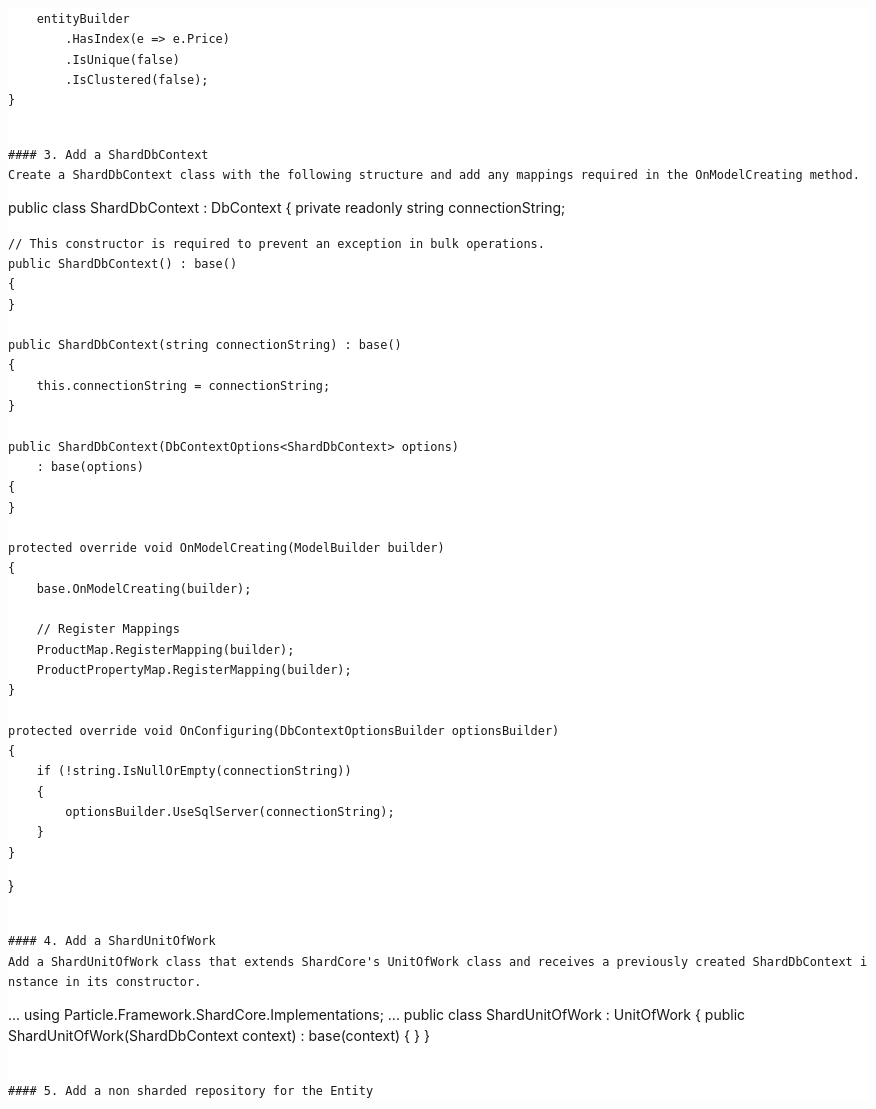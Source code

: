         entityBuilder
            .HasIndex(e => e.Price)
            .IsUnique(false)
            .IsClustered(false);
    }
```

#### 3. Add a ShardDbContext
Create a ShardDbContext class with the following structure and add any mappings required in the OnModelCreating method. 

```
public class ShardDbContext : DbContext
{
    private readonly string connectionString;

    // This constructor is required to prevent an exception in bulk operations.
    public ShardDbContext() : base()
    {
    }
    
    public ShardDbContext(string connectionString) : base()
    {
        this.connectionString = connectionString;
    }

    public ShardDbContext(DbContextOptions<ShardDbContext> options)
        : base(options)
    {
    }

    protected override void OnModelCreating(ModelBuilder builder)
    {
        base.OnModelCreating(builder);

        // Register Mappings
        ProductMap.RegisterMapping(builder);
        ProductPropertyMap.RegisterMapping(builder);
    }

    protected override void OnConfiguring(DbContextOptionsBuilder optionsBuilder)
    {
        if (!string.IsNullOrEmpty(connectionString))
        {
            optionsBuilder.UseSqlServer(connectionString);
        }
    }
}
```

#### 4. Add a ShardUnitOfWork
Add a ShardUnitOfWork class that extends ShardCore's UnitOfWork class and receives a previously created ShardDbContext instance in its constructor.

```
...
using Particle.Framework.ShardCore.Implementations;
...
public class ShardUnitOfWork : UnitOfWork
{
    public ShardUnitOfWork(ShardDbContext context) : base(context)
    {
    }
}
```

#### 5. Add a non sharded repository for the Entity
```